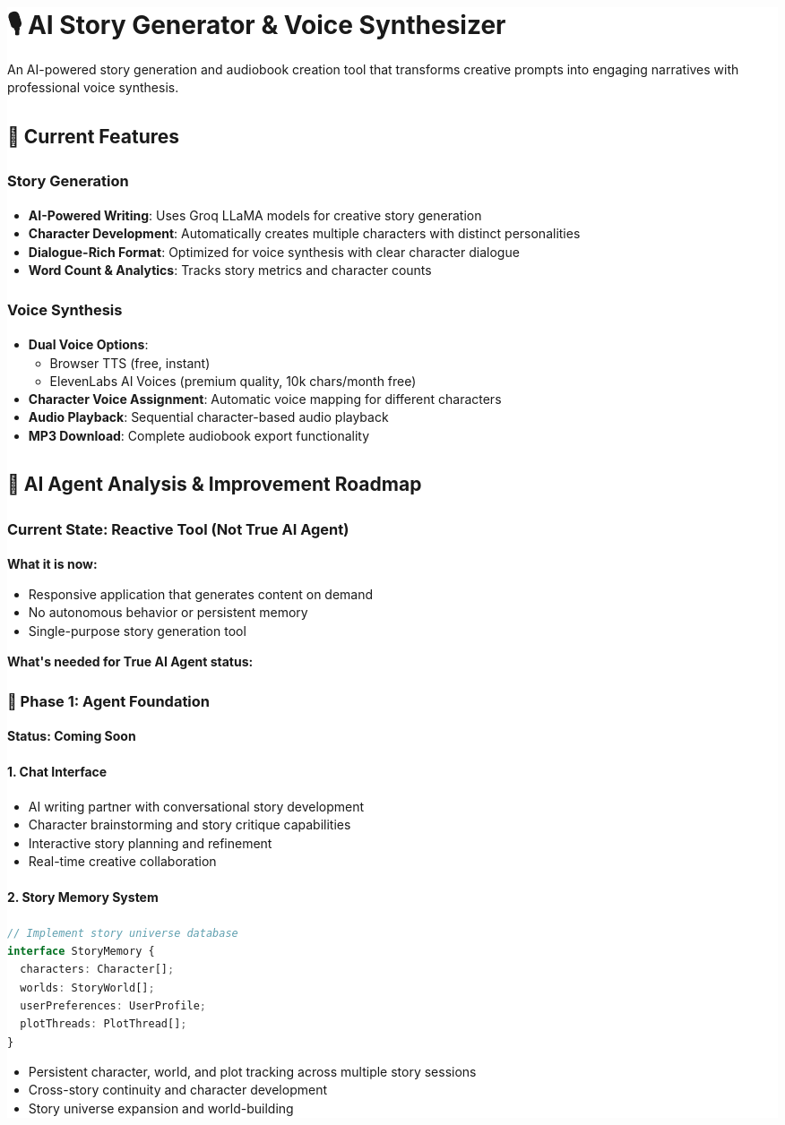 # 🎙️ AI Story Generator & Voice Synthesizer

An AI-powered story generation and audiobook creation tool that transforms creative prompts into engaging narratives with professional voice synthesis.

## 📖 Current Features

### Story Generation
- **AI-Powered Writing**: Uses Groq LLaMA models for creative story generation
- **Character Development**: Automatically creates multiple characters with distinct personalities
- **Dialogue-Rich Format**: Optimized for voice synthesis with clear character dialogue
- **Word Count & Analytics**: Tracks story metrics and character counts

### Voice Synthesis
- **Dual Voice Options**:
  - Browser TTS (free, instant)
  - ElevenLabs AI Voices (premium quality, 10k chars/month free)
- **Character Voice Assignment**: Automatic voice mapping for different characters
- **Audio Playback**: Sequential character-based audio playback
- **MP3 Download**: Complete audiobook export functionality

## 🤖 AI Agent Analysis & Improvement Roadmap

### Current State: **Reactive Tool** (Not True AI Agent)

**What it is now:**
- Responsive application that generates content on demand
- No autonomous behavior or persistent memory
- Single-purpose story generation tool

**What's needed for True AI Agent status:**

### 🎯 Phase 1: Agent Foundation
**Status: Coming Soon**

#### 1. Chat Interface
- AI writing partner with conversational story development
- Character brainstorming and story critique capabilities
- Interactive story planning and refinement
- Real-time creative collaboration

#### 2. Story Memory System
```typescript
// Implement story universe database
interface StoryMemory {
  characters: Character[];
  worlds: StoryWorld[];
  userPreferences: UserProfile;
  plotThreads: PlotThread[];
}
```
- Persistent character, world, and plot tracking across multiple story sessions
- Cross-story continuity and character development
- Story universe expansion and world-building
